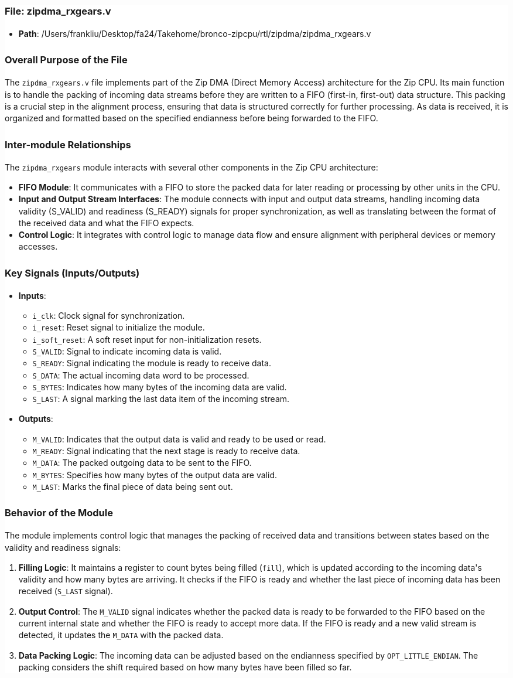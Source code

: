 ### File: zipdma_rxgears.v
- **Path**: /Users/frankliu/Desktop/fa24/Takehome/bronco-zipcpu/rtl/zipdma/zipdma_rxgears.v
### Overall Purpose of the File
The `zipdma_rxgears.v` file implements part of the Zip DMA (Direct Memory Access) architecture for the Zip CPU. Its main function is to handle the packing of incoming data streams before they are written to a FIFO (first-in, first-out) data structure. This packing is a crucial step in the alignment process, ensuring that data is structured correctly for further processing. As data is received, it is organized and formatted based on the specified endianness before being forwarded to the FIFO.

### Inter-module Relationships
The `zipdma_rxgears` module interacts with several other components in the Zip CPU architecture:
- **FIFO Module**: It communicates with a FIFO to store the packed data for later reading or processing by other units in the CPU.
- **Input and Output Stream Interfaces**: The module connects with input and output data streams, handling incoming data validity (S_VALID) and readiness (S_READY) signals for proper synchronization, as well as translating between the format of the received data and what the FIFO expects.
- **Control Logic**: It integrates with control logic to manage data flow and ensure alignment with peripheral devices or memory accesses.

### Key Signals (Inputs/Outputs)
- **Inputs**:
  - `i_clk`: Clock signal for synchronization.
  - `i_reset`: Reset signal to initialize the module.
  - `i_soft_reset`: A soft reset input for non-initialization resets.
  - `S_VALID`: Signal to indicate incoming data is valid.
  - `S_READY`: Signal indicating the module is ready to receive data.
  - `S_DATA`: The actual incoming data word to be processed.
  - `S_BYTES`: Indicates how many bytes of the incoming data are valid.
  - `S_LAST`: A signal marking the last data item of the incoming stream.

- **Outputs**:
  - `M_VALID`: Indicates that the output data is valid and ready to be used or read.
  - `M_READY`: Signal indicating that the next stage is ready to receive data.
  - `M_DATA`: The packed outgoing data to be sent to the FIFO.
  - `M_BYTES`: Specifies how many bytes of the output data are valid.
  - `M_LAST`: Marks the final piece of data being sent out.

### Behavior of the Module
The module implements control logic that manages the packing of received data and transitions between states based on the validity and readiness signals:

1. **Filling Logic**: It maintains a register to count bytes being filled (`fill`), which is updated according to the incoming data's validity and how many bytes are arriving. It checks if the FIFO is ready and whether the last piece of incoming data has been received (`S_LAST` signal).

2. **Output Control**: The `M_VALID` signal indicates whether the packed data is ready to be forwarded to the FIFO based on the current internal state and whether the FIFO is ready to accept more data. If the FIFO is ready and a new valid stream is detected, it updates the `M_DATA` with the packed data.

3. **Data Packing Logic**: The incoming data can be adjusted based on the endianness specified by `OPT_LITTLE_ENDIAN`. The packing considers the shift required based on how many bytes have been filled so far.

